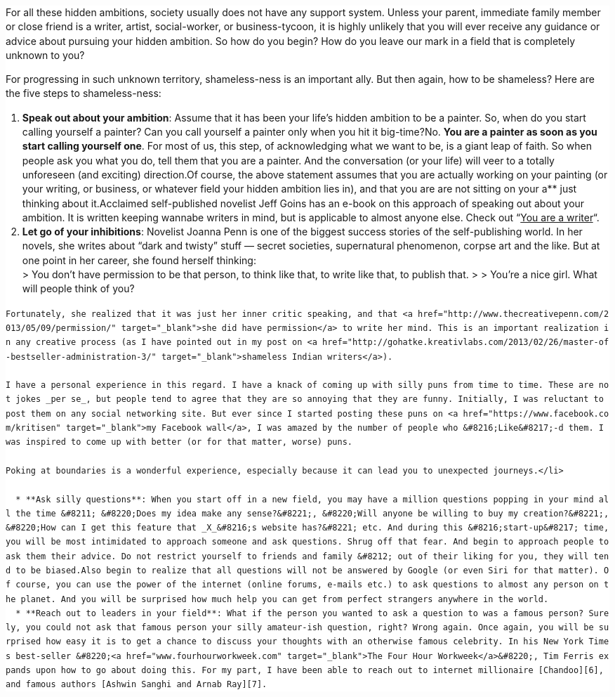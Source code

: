 For all these hidden ambitions, society usually does not have any support system. Unless your parent, immediate family member or close friend is a writer, artist, social-worker, or business-tycoon, it is highly unlikely that you will ever receive any guidance or advice about pursuing your hidden ambition. So how do you begin? How do you leave our mark in a field that is completely unknown to you?

For progressing in such unknown territory, shameless-ness is an important ally. But then again, how to be shameless? Here are the five steps to shameless-ness:

  1. **Speak out about your ambition**: Assume that it has been your life&#8217;s hidden ambition to be a painter. So, when do you start calling yourself a painter? Can you call yourself a painter only when you hit it big-time?No. **You are a painter as soon as you start calling yourself one**. For most of us, this step, of acknowledging what we want to be, is a giant leap of faith. So when people ask you what you do, tell them that you are a painter. And the conversation (or your life) will veer to a totally unforeseen (and exciting) direction.Of course, the above statement assumes that you are actually working on your painting (or your writing, or business, or whatever field your hidden ambition lies in), and that you are are not sitting on your a** just thinking about it.Acclaimed self-published novelist Jeff Goins has an e-book on this approach of speaking out about your ambition. It is written keeping wannabe writers in mind, but is applicable to almost anyone else. Check out &#8220;<a href="http://youareawriter.com/" target="_blank">You are a writer</a>&#8220;.
  2. **Let go of your inhibitions**: Novelist Joanna Penn is one of the biggest success stories of the self-publishing world. In her novels, she writes about &#8220;dark and twisty&#8221; stuff &#8212; secret societies, supernatural phenomenon, corpse art and the like. But at one point in her career, she found herself thinking:  
    > You don’t have permission to be that person, to think like that, to write like that, to publish that.
    > 
    > You’re a nice girl. What will people think of you?
    
    Fortunately, she realized that it was just her inner critic speaking, and that <a href="http://www.thecreativepenn.com/2013/05/09/permission/" target="_blank">she did have permission</a> to write her mind. This is an important realization in any creative process (as I have pointed out in my post on <a href="http://gohatke.kreativlabs.com/2013/02/26/master-of-bestseller-administration-3/" target="_blank">shameless Indian writers</a>).
    
    I have a personal experience in this regard. I have a knack of coming up with silly puns from time to time. These are not jokes _per se_, but people tend to agree that they are so annoying that they are funny. Initially, I was reluctant to post them on any social networking site. But ever since I started posting these puns on <a href="https://www.facebook.com/kritisen" target="_blank">my Facebook wall</a>, I was amazed by the number of people who &#8216;Like&#8217;-d them. I was inspired to come up with better (or for that matter, worse) puns.
    
    Poking at boundaries is a wonderful experience, especially because it can lead you to unexpected journeys.</li> 
    
      * **Ask silly questions**: When you start off in a new field, you may have a million questions popping in your mind all the time &#8211; &#8220;Does my idea make any sense?&#8221;, &#8220;Will anyone be willing to buy my creation?&#8221;, &#8220;How can I get this feature that _X_&#8216;s website has?&#8221; etc. And during this &#8216;start-up&#8217; time, you will be most intimidated to approach someone and ask questions. Shrug off that fear. And begin to approach people to ask them their advice. Do not restrict yourself to friends and family &#8212; out of their liking for you, they will tend to be biased.Also begin to realize that all questions will not be answered by Google (or even Siri for that matter). Of course, you can use the power of the internet (online forums, e-mails etc.) to ask questions to almost any person on the planet. And you will be surprised how much help you can get from perfect strangers anywhere in the world.
      * **Reach out to leaders in your field**: What if the person you wanted to ask a question to was a famous person? Surely, you could not ask that famous person your silly amateur-ish question, right? Wrong again. Once again, you will be surprised how easy it is to get a chance to discuss your thoughts with an otherwise famous celebrity. In his New York Times best-seller &#8220;<a href="www.fourhourworkweek.com" target="_blank">The Four Hour Workweek</a>&#8220;, Tim Ferris expands upon how to go about doing this. For my part, I have been able to reach out to internet millionaire [Chandoo][6], and famous authors [Ashwin Sanghi and Arnab Ray][7].

 [1]: http://gohatke.kreativlabs.com/files/2013/05/292304907_c4ebbb6020_b.jpg
 [2]: http://www.flickr.com/photos/15923063@N00/292304907/
 [3]: http://compfight.com
 [4]: http://creativecommons.org/licenses/by/2.0/
 [5]: http://gohatke.kreativlabs.com/2013/02/26/master-of-bestseller-administration-3/ "Shameless Indian Writers – The importance of shameless writing"
 [6]: http://gohatke.kreativlabs.com/2012/04/29/chandoo-indian-excel-blogger/
 [7]: http://gohatke.kreativlabs.com/2013/02/22/master-of-best-seller-administration-2/
 [8]: https://twitter.com/gohatke